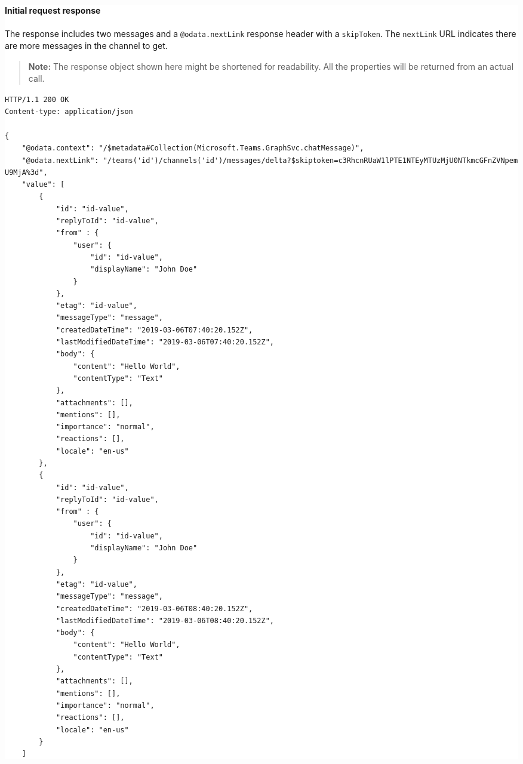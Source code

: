 
#### Initial request response

The response includes two messages and a `@odata.nextLink` response header with a `skipToken`. The `nextLink` URL indicates there are more messages in the channel to get.

>**Note:** The response object shown here might be shortened for readability. All the properties will be returned from an actual call.

```
HTTP/1.1 200 OK
Content-type: application/json

{
    "@odata.context": "/$metadata#Collection(Microsoft.Teams.GraphSvc.chatMessage)",
    "@odata.nextLink": "/teams('id')/channels('id')/messages/delta?$skiptoken=c3RhcnRUaW1lPTE1NTEyMTUzMjU0NTkmcGFnZVNpemU9MjA%3d",
    "value": [
		{
			"id": "id-value",
			"replyToId": "id-value",
			"from" : {
				"user": { 
					"id": "id-value",
					"displayName": "John Doe"
				}  
			},
			"etag": "id-value",
			"messageType": "message",
			"createdDateTime": "2019-03-06T07:40:20.152Z",
			"lastModifiedDateTime": "2019-03-06T07:40:20.152Z",
			"body": {
				"content": "Hello World",
				"contentType": "Text"
			},
			"attachments": [],
			"mentions": [],
			"importance": "normal",
			"reactions": [],
			"locale": "en-us"
		},
		{
			"id": "id-value",
			"replyToId": "id-value",
			"from" : {
				"user": { 
					"id": "id-value",
					"displayName": "John Doe"
				}  
			},
			"etag": "id-value",
			"messageType": "message",
			"createdDateTime": "2019-03-06T08:40:20.152Z",
			"lastModifiedDateTime": "2019-03-06T08:40:20.152Z",
			"body": {
				"content": "Hello World",
				"contentType": "Text"
			},
			"attachments": [],
			"mentions": [],
			"importance": "normal",
			"reactions": [],
			"locale": "en-us"
		}
	]
```